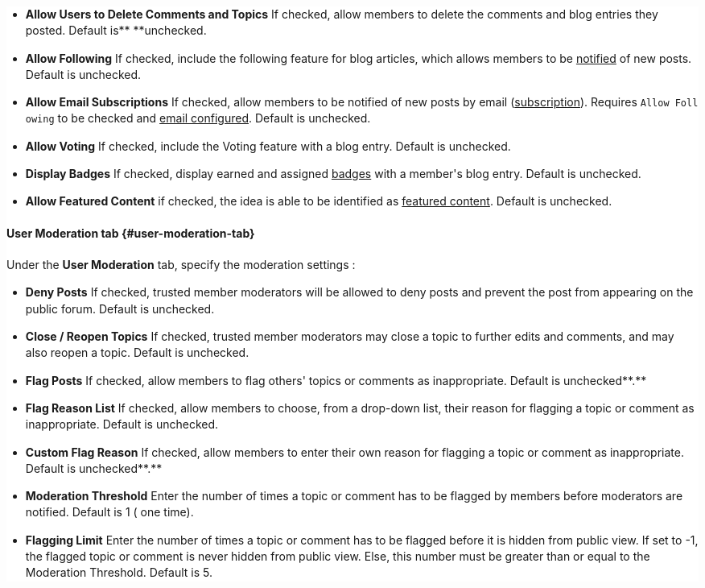 * **Allow Users to Delete Comments and Topics** 
  If checked, allow members to delete the comments and blog entries they posted. Default is** **unchecked.

* **Allow Following** 
  If checked, include the following feature for blog articles, which allows members to be [notified](../../communities/using/notifications.md) of new posts. Default is unchecked.

* **Allow Email Subscriptions** 
  If checked, allow members to be notified of new posts by email ([subscription](../../communities/using/subscriptions.md)). Requires `Allow Following` to be checked and [email configured](../../communities/using/email.md). Default is unchecked.

* **Allow Voting** 
  If checked, include the Voting feature with a blog entry. Default is unchecked.

* **Display Badges** 
  If checked, display earned and assigned [badges](../../communities/using/implementing-scoring.md) with a member's blog entry. Default is unchecked.

* **Allow Featured Content** 
  if checked, the idea is able to be identified as [featured content](../../communities/using/featured.md). Default is unchecked.

#### User Moderation tab {#user-moderation-tab}

Under the **User Moderation** tab, specify the moderation settings :

* **Deny Posts** 
  If checked, trusted member moderators will be allowed to deny posts and prevent the post from appearing on the public forum. Default is unchecked.  

* **Close / Reopen Topics** 
  If checked, trusted member moderators may close a topic to further edits and comments, and may also reopen a topic. Default is unchecked.  

* **Flag Posts** 
  If checked, allow members to flag others' topics or comments as inappropriate. Default is unchecked**.** 

* **Flag Reason List** 
  If checked, allow members to choose, from a drop-down list, their reason for flagging a topic or comment as inappropriate. Default is unchecked.  

* **Custom Flag Reason** 
  If checked, allow members to enter their own reason for flagging a topic or comment as inappropriate. Default is unchecked**.** 

* **Moderation Threshold** 
  Enter the number of times a topic or comment has to be flagged by members before moderators are notified. Default is 1 ( one time).

* **Flagging Limit** 
  Enter the number of times a topic or comment has to be flagged before it is hidden from public view. If set to -1, the flagged topic or comment is never hidden from public view. Else, this number must be greater than or equal to the Moderation Threshold. Default is 5.
